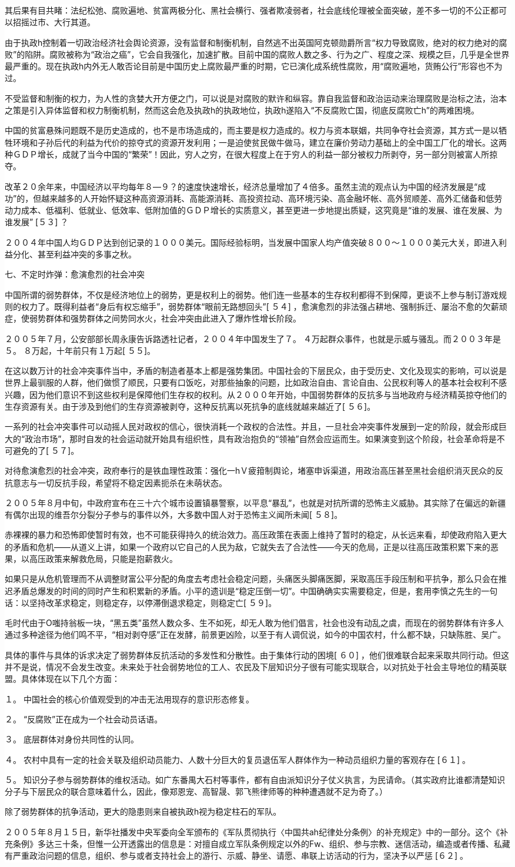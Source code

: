 其后果有目共睹：法纪松弛、腐败遍地、贫富两极分化、黑社会横行、强者欺凌弱者，社会底线伦理被全面突破，差不多一切的不公正都可以招摇过市、大行其道。

由于执政h控制着一切政治经济社会舆论资源，没有监督和制衡机制，自然逃不出英国阿克顿勋爵所言“权力导致腐败，绝对的权力绝对的腐败”的陷阱。腐败被称为“政治之癌”，它会自我强化，加速扩散。目前中国的腐败人数之多、行为之广、程度之深、规模之巨，几乎是全世界最严重的。现在执政h内外无人敢否论目前是中国历史上腐败最严重的时期，它已演化成系统性腐败，用“腐败遍地，货贿公行”形容也不为过。

不受监督和制衡的权力，为人性的贪婪大开方便之门，可以说是对腐败的默许和纵容。靠自我监督和政治运动来治理腐败是治标之法，治本之策是引入异体监督和权力制衡机制，然而这会危及执政h的执政地位，执政h遂陷入“不反腐败亡国，彻底反腐败亡h”的两难困境。

中国的贫富悬殊问题既不是历史造成的，也不是市场造成的，而主要是权力造成的。权力与资本联姻，共同争夺社会资源，其方式一是以牺牲环境和子孙后代的利益为代价的掠夺式的资源开发利用；一是迫使贫民做牛做马，建立在廉价劳动力基础上的全中国工厂化的增长。这两种ＧＤＰ增长，成就了当今中国的“繁荣”！因此，穷人之穷，在很大程度上在于穷人的利益一部分被权力所剥夺，另一部分则被富人所掠夺。

改革２０余年来，中国经济以平均每年８―９？的速度快速增长，经济总量增加了４倍多。虽然主流的观点认为中国的经济发展是“成功”的，但越来越多的人开始怀疑这种高资源消耗、高能源消耗、高投资拉动、高环境污染、高金融坏帐、高外贸顺差、高外汇储备和低劳动力成本、低福利、低就业、低效率、低附加值的ＧＤＰ增长的实质意义，甚至更进一步地提出质疑，这究竟是“谁的发展、谁在发展、为谁发展” [５３] ？

２００４年中国人均ＧＤＰ达到创记录的１０００美元。国际经验标明，当发展中国家人均产值突破８００～１０００美元大关，即进入利益分化、甚至利益冲突的多事之秋。

七、不定时炸弹：愈演愈烈的社会冲突

中国所谓的弱势群体，不仅是经济地位上的弱势，更是权利上的弱势。他们连一些基本的生存权利都得不到保障，更谈不上参与制订游戏规则的权力了。既得利益者“身后有权忘缩手”，弱势群体“眼前无路想回头”[ ５４] ，愈演愈烈的非法强占耕地、强制拆迁、屡治不愈的欠薪顽症，使弱势群体和强势群体之间势同水火，社会冲突由此进入了爆炸性增长阶段。

２００５年７月，公安部部长周永康告诉路透社记者，２００４年中国发生了７。 ４万起群众事件，也就是示威与骚乱。而２００３年是５。 ８万起，十年前只有１万起[ ５５]。

在这以数万计的社会冲突事件当中，矛盾的制造者基本上都是强势集团。中国社会的下层民众，由于受历史、文化及现实的影响，可以说是世界上最驯服的人群，他们做惯了顺民，只要有口饭吃，对那些抽象的问题，比如政治自由、言论自由、公民权利等人的基本社会权利不感兴趣，因为他们意识不到这些权利是保障他们生存权的权利。从２０００年开始，中国弱势群体的反抗多与当地政府与经济精英掠夺他们的生存资源有关。由于涉及到他们的生存资源被剥夺，这种反抗离以死抗争的底线就越来越近了[ ５６]。

一系列的社会冲突事件可以动摇人民对政权的信心，很快消耗一个政权的合法性。并且，一旦社会冲突事件发展到一定的阶段，就会形成巨大的“政治市场”，那时自发的社会运动就开始具有组织性，具有政治抱负的“领袖”自然会应运而生。如果演变到这个阶段，社会革命将是不可避免的了[ ５７]。

对待愈演愈烈的社会冲突，政府奉行的是铁血理性政策：强化一hＶ疲箝制舆论，堵塞申诉渠道，用政治高压甚至黑社会组织消灭民众的反抗意志与一切反抗手段，希望将不稳定因素扼杀在未萌状态。

２００５年８月中旬，中政府宣布在三十六个城市设置镇暴警察，以平息“暴乱”，也就是对抗所谓的恐怖主义威胁。其实除了在偏远的新疆有偶尔出现的维吾尔分裂分子参与的事件以外，大多数中国人对于恐怖主义闻所未闻[ ５８]。

赤裸裸的暴力和恐怖即使暂时有效，也不可能获得持久的统治效力。高压政策在表面上维持了暂时的稳定，从长远来看，却使政府陷入更大的矛盾和危机――从道义上讲，如果一个政府以它自己的人民为敌，它就失去了合法性――今天的危局，正是以往高压政策积累下来的恶果，以高压政策来解救危局，只能是抱薪救火。

如果只是从危机管理而不从调整财富公平分配的角度去考虑社会稳定问题，头痛医头脚痛医脚，采取高压手段压制和平抗争，那么只会在推迟矛盾总爆发的时间的同时产生和积累新的矛盾。小平的遗训是“稳定压倒一切”。中国确确实实需要稳定，但是，套用李慎之先生的一句话：以坚持改革求稳定，则稳定存，以停滞倒退求稳定，则稳定亡[ ５９]。

毛时代由于O嗤持翁板一块，“黑五类”虽然人数众多、生不如死，却无人敢为他们倡言，社会也没有动乱之虞，而现在的弱势群体有许多人通过多种途径为他们鸣不平，“相对剥夺感”正在发酵，前景更凶险，以至于有人调侃说，如今的中国农村，什么都不缺，只缺陈胜、吴广。

具体的事件与具体的诉求决定了弱势群体反抗活动的多发性和分散性。由于集体行动的困境[ ６０] ，他们很难联合起来采取共同行动。但这并不是说，情况不会发生改变。未来处于社会弱势地位的工人、农民及下层知识分子很有可能实现联合，以对抗处于社会主导地位的精英联盟。具体体现在以下几个方面：

１。 中国社会的核心价值观受到的冲击无法用现存的意识形态修复。

２。 “反腐败”正在成为一个社会动员话语。

３。 底层群体对身份共同性的认同。

４。 农村中具有一定的社会关联及组织动员能力、人数十分巨大的复员退伍军人群体作为一种动员组织力量的客观存在 [６１] 。

５。 知识分子参与弱势群体的维权活动。如广东番禺大石村等事件，都有自由派知识分子仗义执言，为民请命。（其实政府比谁都清楚知识分子与下层民众的联合意味着什么，因此，像郑恩宠、高智晟、郭飞熊律师等的种种遭遇就不足为奇了。）

除了弱势群体的抗争活动，更大的隐患则来自被执政h视为稳定柱石的军队。

２００５年８月１５日，新华社播发中央军委向全军颁布的《军队贯彻执行〈中国共ah纪律处分条例〉的补充规定》中的一部分。这个《补充条例》多达三十条，但惟一公开透露出的信息是：对擅自成立军队条例规定以外的Fw、组织、参与宗教、迷信活动，编造或者传播、私藏有严重政治问题的信息，组织、参与或者支持社会上的游行、示威、静坐、请愿、串联上访活动的行为，坚决予以严惩 [６２] 。
